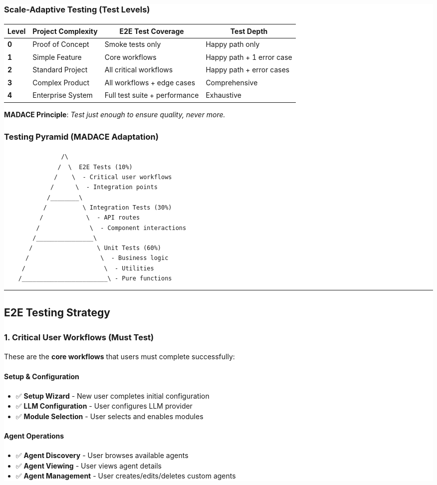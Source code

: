 ### Scale-Adaptive Testing (Test Levels)

| Level | Project Complexity | E2E Test Coverage             | Test Depth                |
| ----- | ------------------ | ----------------------------- | ------------------------- |
| **0** | Proof of Concept   | Smoke tests only              | Happy path only           |
| **1** | Simple Feature     | Core workflows                | Happy path + 1 error case |
| **2** | Standard Project   | All critical workflows        | Happy path + error cases  |
| **3** | Complex Product    | All workflows + edge cases    | Comprehensive             |
| **4** | Enterprise System  | Full test suite + performance | Exhaustive                |

**MADACE Principle**: _Test just enough to ensure quality, never more._

### Testing Pyramid (MADACE Adaptation)

```
                /\
               /  \  E2E Tests (10%)
              /    \  - Critical user workflows
             /      \  - Integration points
            /________\
           /          \ Integration Tests (30%)
          /            \  - API routes
         /              \  - Component interactions
        /________________\
       /                  \ Unit Tests (60%)
      /                    \  - Business logic
     /                      \  - Utilities
    /________________________\ - Pure functions
```

---

## E2E Testing Strategy

### 1. Critical User Workflows (Must Test)

These are the **core workflows** that users must complete successfully:

#### Setup & Configuration

- ✅ **Setup Wizard** - New user completes initial configuration
- ✅ **LLM Configuration** - User configures LLM provider
- ✅ **Module Selection** - User selects and enables modules

#### Agent Operations

- ✅ **Agent Discovery** - User browses available agents
- ✅ **Agent Viewing** - User views agent details
- ✅ **Agent Management** - User creates/edits/deletes custom agents
